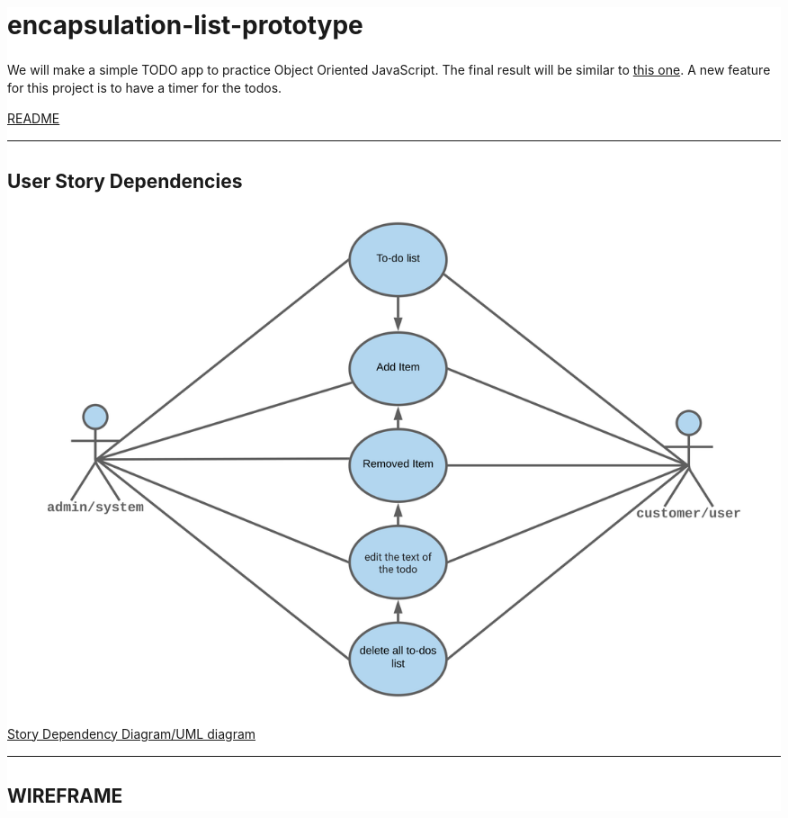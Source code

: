 # encapsulation-list-prototype

We will make a simple TODO app to practice Object Oriented JavaScript. The final result will be similar to [this one](https://mametur.github.io/to-do-list/).
A new feature for this project is to have a timer for the todos.

[README](../README.md)

---

## User Story Dependencies

 <p style="text-align:center;"><img src="../public/assets/Use-case.svg" alt="use case diagram file" width="800"></p>

[Story Dependency Diagram/UML diagram](../public/assets/Use-case.svg)

---

## WIREFRAME
